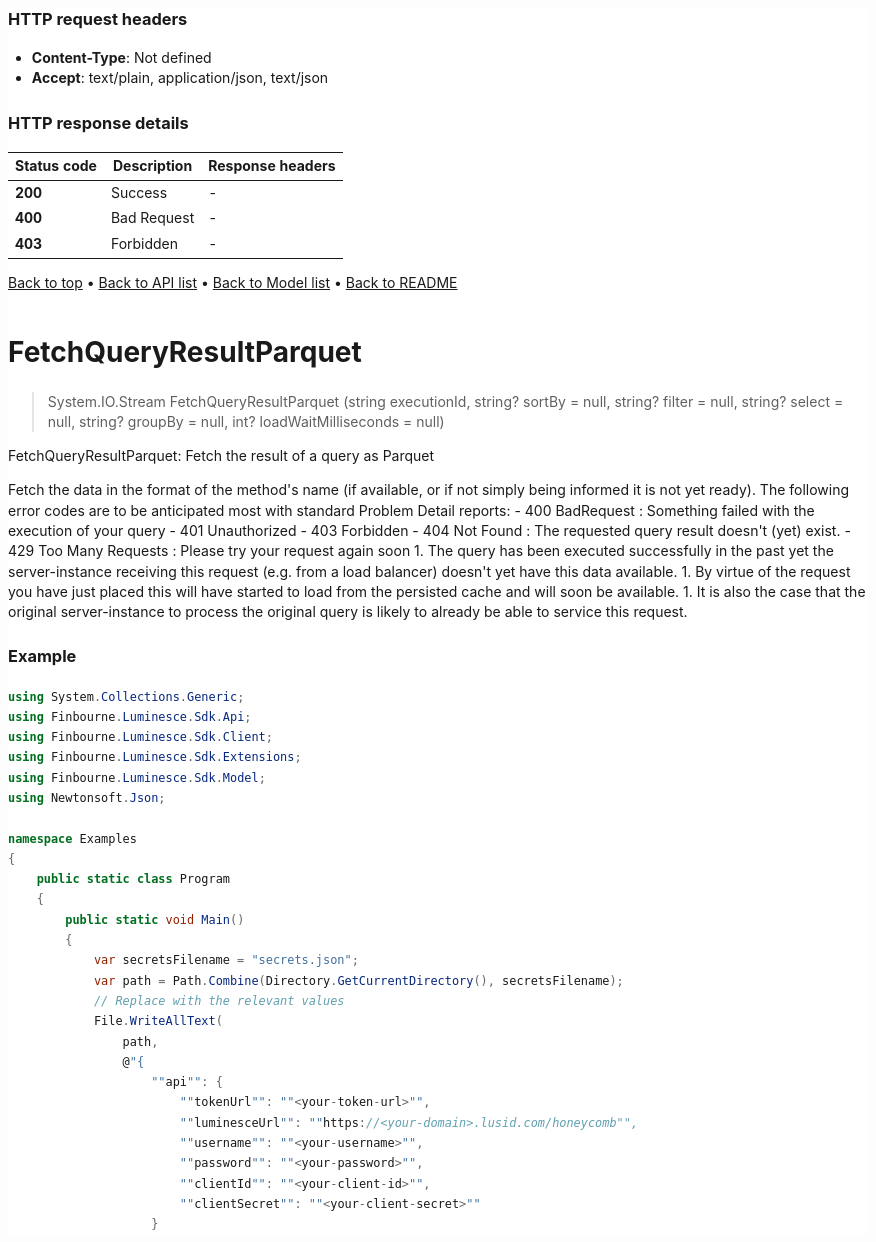 ### HTTP request headers

 - **Content-Type**: Not defined
 - **Accept**: text/plain, application/json, text/json


### HTTP response details
| Status code | Description | Response headers |
|-------------|-------------|------------------|
| **200** | Success |  -  |
| **400** | Bad Request |  -  |
| **403** | Forbidden |  -  |

[Back to top](#) &#8226; [Back to API list](../README.md#documentation-for-api-endpoints) &#8226; [Back to Model list](../README.md#documentation-for-models) &#8226; [Back to README](../README.md)

<a id="fetchqueryresultparquet"></a>
# **FetchQueryResultParquet**
> System.IO.Stream FetchQueryResultParquet (string executionId, string? sortBy = null, string? filter = null, string? select = null, string? groupBy = null, int? loadWaitMilliseconds = null)

FetchQueryResultParquet: Fetch the result of a query as Parquet

Fetch the data in the format of the method's name (if available, or if not simply being informed it is not yet ready).  The following error codes are to be anticipated most with standard Problem Detail reports: - 400 BadRequest : Something failed with the execution of your query - 401 Unauthorized - 403 Forbidden - 404 Not Found : The requested query result doesn't (yet) exist. - 429 Too Many Requests : Please try your request again soon   1. The query has been executed successfully in the past yet the server-instance receiving this request (e.g. from a load balancer) doesn't yet have this data available.   1. By virtue of the request you have just placed this will have started to load from the persisted cache and will soon be available.   1. It is also the case that the original server-instance to process the original query is likely to already be able to service this request.

### Example
```csharp
using System.Collections.Generic;
using Finbourne.Luminesce.Sdk.Api;
using Finbourne.Luminesce.Sdk.Client;
using Finbourne.Luminesce.Sdk.Extensions;
using Finbourne.Luminesce.Sdk.Model;
using Newtonsoft.Json;

namespace Examples
{
    public static class Program
    {
        public static void Main()
        {
            var secretsFilename = "secrets.json";
            var path = Path.Combine(Directory.GetCurrentDirectory(), secretsFilename);
            // Replace with the relevant values
            File.WriteAllText(
                path, 
                @"{
                    ""api"": {
                        ""tokenUrl"": ""<your-token-url>"",
                        ""luminesceUrl"": ""https://<your-domain>.lusid.com/honeycomb"",
                        ""username"": ""<your-username>"",
                        ""password"": ""<your-password>"",
                        ""clientId"": ""<your-client-id>"",
                        ""clientSecret"": ""<your-client-secret>""
                    }
```